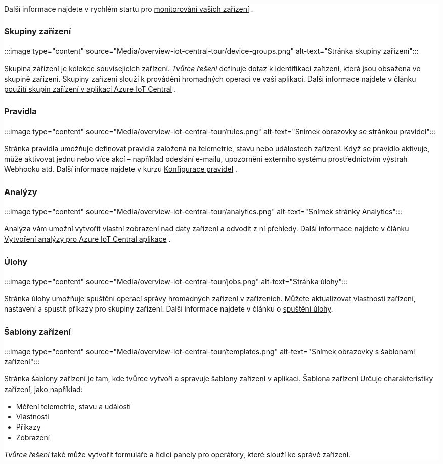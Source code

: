 Další informace najdete v rychlém startu pro [monitorování vašich zařízení](./quick-monitor-devices.md) . 

### <a name="device-groups"></a>Skupiny zařízení

:::image type="content" source="Media/overview-iot-central-tour/device-groups.png" alt-text="Stránka skupiny zařízení":::

Skupina zařízení je kolekce souvisejících zařízení. *Tvůrce řešení* definuje dotaz k identifikaci zařízení, která jsou obsažena ve skupině zařízení. Skupiny zařízení slouží k provádění hromadných operací ve vaší aplikaci. Další informace najdete v článku [použití skupin zařízení v aplikaci Azure IoT Central](tutorial-use-device-groups.md) .

### <a name="rules"></a>Pravidla
:::image type="content" source="Media/overview-iot-central-tour/rules.png" alt-text="Snímek obrazovky se stránkou pravidel":::

Stránka pravidla umožňuje definovat pravidla založená na telemetrie, stavu nebo událostech zařízení. Když se pravidlo aktivuje, může aktivovat jednu nebo více akcí – například odeslání e-mailu, upozornění externího systému prostřednictvím výstrah Webhooku atd. Další informace najdete v kurzu [Konfigurace pravidel](tutorial-create-telemetry-rules.md) . 

### <a name="analytics"></a>Analýzy

:::image type="content" source="Media/overview-iot-central-tour/analytics.png" alt-text="Snímek stránky Analytics":::

Analýza vám umožní vytvořit vlastní zobrazení nad daty zařízení a odvodit z ní přehledy. Další informace najdete v článku [Vytvoření analýzy pro Azure IoT Central aplikace](howto-create-analytics.md) .

### <a name="jobs"></a>Úlohy

:::image type="content" source="Media/overview-iot-central-tour/jobs.png" alt-text="Stránka úlohy":::

Stránka úlohy umožňuje spuštění operací správy hromadných zařízení v zařízeních. Můžete aktualizovat vlastnosti zařízení, nastavení a spustit příkazy pro skupiny zařízení. Další informace najdete v článku o [spuštění úlohy](howto-run-a-job.md).

### <a name="device-templates"></a>Šablony zařízení

:::image type="content" source="Media/overview-iot-central-tour/templates.png" alt-text="Snímek obrazovky s šablonami zařízení":::

Stránka šablony zařízení je tam, kde tvůrce vytvoří a spravuje šablony zařízení v aplikaci. Šablona zařízení Určuje charakteristiky zařízení, jako například:

* Měření telemetrie, stavu a událostí
* Vlastnosti
* Příkazy
* Zobrazení

*Tvůrce řešení* také může vytvořit formuláře a řídicí panely pro operátory, které slouží ke správě zařízení.
